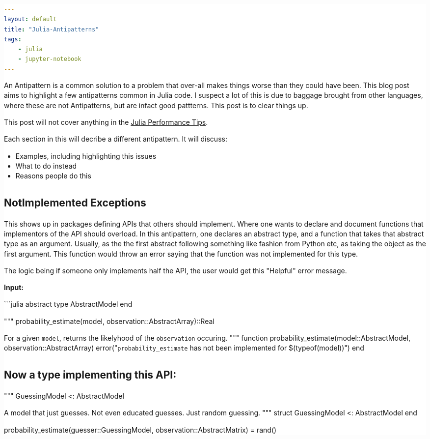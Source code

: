 ```yaml
---
layout: default
title: "Julia-Antipatterns"
tags:
    - julia
    - jupyter-notebook
---
```

An Antipattern is a common solution to a problem that over-all makes things worse than they could have been.
This blog post aims to highlight a few antipatterns common in Julia code.
I suspect a lot of this is due to baggage brought from other languages, where these are not Antipatterns, but are infact good pattterns.
This post is to clear things up.


This post will not cover anything in the [Julia Performance Tips](https://docs.julialang.org/en/v1/manual/performance-tips/).

Each section in this will decribe a different antipattern.
It will discuss:
 - Examples, including highlighting this issues
 - What to do instead
 - Reasons people do this


## NotImplemented Exceptions

This shows up in packages defining APIs that others should implement.
Where one wants to declare and document functions that implementors of the API should overload.
In this antipattern, one declares an abstract type, and a function that takes that abstract type as an argument.
Usually, as the the first abstract following something like fashion from Python etc, as taking the object as the first argument.
This function would throw an error saying that the function was not implemented for this type.

The logic being if someone only implements half the API, the user would get this "Helpful" error message.

**Input:**

<div class="jupyter-input jupyter-cell">
```julia
abstract type AbstractModel end

"""
    probability_estimate(model, observation::AbstractArray)::Real

For a given `model`, returns the likelyhood of the `observation` occuring.
"""
function probability_estimate(model::AbstractModel, observation::AbstractArray)
    error("`probability_estimate` has not been implemented for $(typeof(model))")
end


## Now a type implementing this API:
"""
    GuessingModel <: AbstractModel

A model that just guesses. Not even educated guesses. Just random guessing.
"""
struct GuessingModel <: AbstractModel
end

probability_estimate(guesser::GuessingModel, observation::AbstractMatrix) = rand()
```